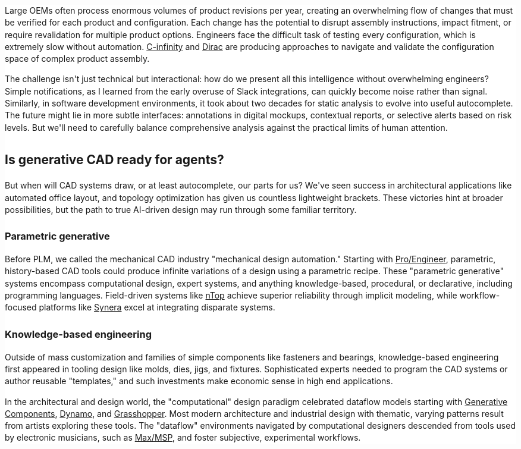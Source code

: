 Large OEMs often process enormous volumes of product revisions per year, creating an overwhelming flow of changes that must be verified for each product and configuration. Each change has the potential to disrupt assembly instructions, impact fitment, or require revalidation for multiple product options. Engineers face the difficult task of testing every configuration, which is extremely slow without automation. [C-infinity](https://c-infinity.ai/) and [Dirac](https://diracinc.com/) are producing approaches to navigate and validate the configuration space of complex product assembly.

The challenge isn't just technical but interactional: how do we present all this intelligence without overwhelming engineers? Simple notifications, as I learned from the early overuse of Slack integrations, can quickly become noise rather than signal. Similarly, in software development environments, it took about two decades for static analysis to evolve into useful autocomplete. The future might lie in more subtle interfaces: annotations in digital mockups, contextual reports, or selective alerts based on risk levels. But we'll need to carefully balance comprehensive analysis against the practical limits of human attention.

## Is generative CAD ready for agents?

But when will CAD systems draw, or at least autocomplete, our parts for us? We've seen success in architectural applications like automated office layout, and topology optimization has given us countless lightweight brackets. These victories hint at broader possibilities, but the path to true AI-driven design may run through some familiar territory.

### Parametric generative 

Before PLM, we called the mechanical CAD industry "mechanical design automation." Starting with [Pro/Engineer](https://www.ptc.com/en/products/creo), parametric, history-based CAD tools could produce infinite variations of a design using a parametric recipe. These "parametric generative" systems encompass computational design, expert systems, and anything knowledge-based, procedural, or declarative, including programming languages. Field-driven systems like [nTop](https://ntop.com) achieve superior reliability through implicit modeling, while workflow-focused platforms like [Synera](https://www.synera.io/) excel at integrating disparate systems.

### Knowledge-based engineering

Outside of mass customization and families of simple components like fasteners and bearings, knowledge-based engineering first appeared in tooling design like molds, dies, jigs, and fixtures. Sophisticated experts needed to program the CAD systems or author reusable "templates," and such investments make economic sense in high end applications.

In the architectural and design world, the "computational" design paradigm celebrated dataflow models starting with [Generative Components](https://www.bentley.com/software/generative-components/), [Dynamo](https://dynamobim.org/), and [Grasshopper](https://www.grasshopper3d.com/). Most modern architecture and industrial design with thematic, varying patterns result from artists exploring these tools. The "dataflow" environments navigated by computational designers descended from tools used by electronic musicians, such as [Max/MSP](https://cycling74.com/products/max), and foster subjective, experimental workflows.
